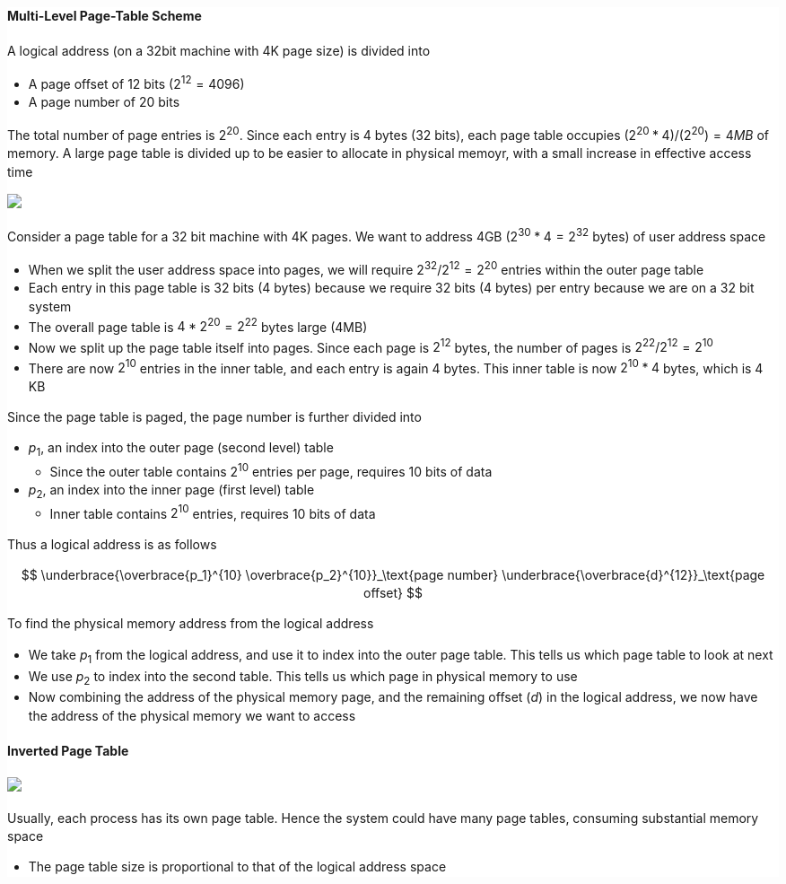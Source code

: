 #### Multi-Level Page-Table Scheme

A logical address (on a 32bit machine with 4K page size) is divided into

-   A page offset of 12 bits ($2^{12} = 4096$)
-   A page number of 20 bits

The total number of page entries is $2^{20}$. Since each entry is 4 bytes (32 bits), each page table occupies $(2^{20} * 4) / (2^{20}) = 4MB$ of memory. A large page table is divided up to be easier to allocate in physical memoyr, with a small increase in effective access time

![](https://i.stack.imgur.com/8w9Uq.jpg)

Consider a page table for a 32 bit machine with 4K pages. We want to address 4GB ($2^{30} * 4 = 2^{32}$ bytes) of user address space

-   When we split the user address space into pages, we will require $2^{32} / 2^{12} = 2^{20}$ entries within the outer page table
-   Each entry in this page table is 32 bits (4 bytes) because we require 32 bits (4 bytes) per entry because we are on a 32 bit system
-   The overall page table is $4 * 2^{20} = 2^{22}$ bytes large (4MB)
-   Now we split up the page table itself into pages. Since each page is $2^{12}$ bytes, the number of pages is $2^{22} / 2^{12} = 2^{10}$
-   There are now $2^{10}$ entries in the inner table, and each entry is again 4 bytes. This inner table is now $2^{10} * 4$ bytes, which is 4 KB

Since the page table is paged, the page number is further divided into

-   $p_1$, an index into the outer page (second level) table
    -   Since the outer table contains $2^{10}$ entries per page, requires 10 bits of data
-   $p_2$, an index into the inner page (first level) table
    -   Inner table contains $2^{10}$ entries, requires 10 bits of data

Thus a logical address is as follows

$$
\underbrace{\overbrace{p_1}^{10} \overbrace{p_2}^{10}}_\text{page number} \underbrace{\overbrace{d}^{12}}_\text{page offset}
$$

To find the physical memory address from the logical address

-   We take $p_1$ from the logical address, and use it to index into the outer page table. This tells us which page table to look at next
-   We use $p_2$ to index into the second table. This tells us which page in physical memory to use
-   Now combining the address of the physical memory page, and the remaining offset ($d$) in the logical address, we now have the address of the physical memory we want to access

#### Inverted Page Table

![](https://www.techtud.com/sites/default/files/public/user_files/tud49672/invrted_0.gif)

Usually, each process has its own page table. Hence the system could have many page tables, consuming substantial memory space

-   The page table size is proportional to that of the logical address space
